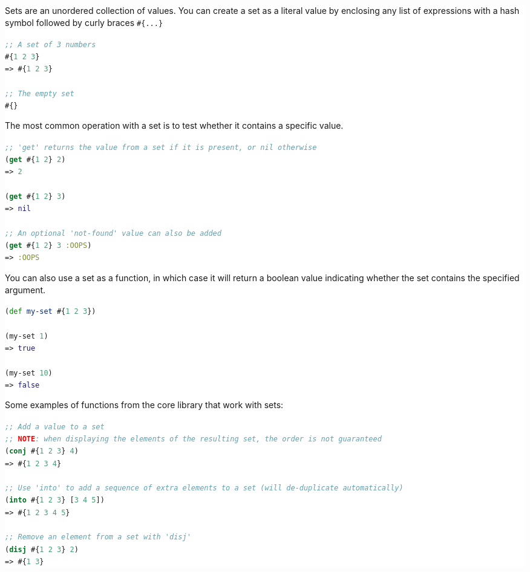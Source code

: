 Sets are an unordered collection of values. You can create a set as a literal value by enclosing any list of expressions with a hash symbol followed by curly braces `#{...}`

```clojure
;; A set of 3 numbers
#{1 2 3}
=> #{1 2 3}

;; The empty set
#{}
```

The most common operation with a set is to test whether it contains a specific value.

```clojure
;; 'get' returns the value from a set if it is present, or nil otherwise
(get #{1 2} 2)
=> 2

(get #{1 2} 3)
=> nil

;; An optional 'not-found' value can also be added
(get #{1 2} 3 :OOPS)
=> :OOPS
```

You can also use a set as a function, in which case it will return a boolean value indicating whether the set contains the specified argument.

```clojure
(def my-set #{1 2 3})

(my-set 1)
=> true

(my-set 10)
=> false
```

Some examples of functions from the core library that work with sets:

```clojure
;; Add a value to a set
;; NOTE: when displaying the elements of the resulting set, the order is not guaranteed
(conj #{1 2 3} 4)
=> #{1 2 3 4}

;; Use 'into' to add a sequence of extra elements to a set (will de-duplicate automatically)
(into #{1 2 3} [3 4 5])
=> #{1 2 3 4 5}

;; Remove an element from a set with 'disj'
(disj #{1 2 3} 2)
=> #{1 3}
```

